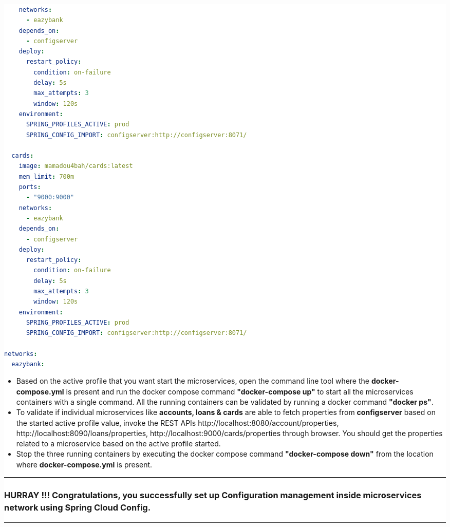 ```yaml
    networks:
      - eazybank
    depends_on:
      - configserver
    deploy:
      restart_policy:
        condition: on-failure
        delay: 5s
        max_attempts: 3
        window: 120s
    environment:
      SPRING_PROFILES_ACTIVE: prod
      SPRING_CONFIG_IMPORT: configserver:http://configserver:8071/
    
  cards:
    image: mamadou4bah/cards:latest
    mem_limit: 700m
    ports:
      - "9000:9000"
    networks:
      - eazybank
    depends_on:
      - configserver
    deploy:
      restart_policy:
        condition: on-failure
        delay: 5s
        max_attempts: 3
        window: 120s
    environment:
      SPRING_PROFILES_ACTIVE: prod
      SPRING_CONFIG_IMPORT: configserver:http://configserver:8071/
      
networks:
  eazybank:
```
-  Based on the active profile that you want start the microservices, open the command line tool where the **docker-compose.yml** is present and run the docker compose command **"docker-compose up"** to start all the microservices containers with a single command. All the running containers can be validated by running a docker command **"docker ps"**.
-  To validate if individual microservices like **accounts, loans & cards** are able to fetch properties from **configserver** based on the started active profile
   value, invoke the REST APIs http://localhost:8080/account/properties, http://localhost:8090/loans/properties, http://localhost:9000/cards/properties through browser. You        should get the properties related to a microservice based on the active profile started.
-  Stop the three running containers by executing the docker compose command **"docker-compose down"** from the location where **docker-compose.yml** is present.
---
### HURRAY !!! Congratulations, you successfully set up Configuration management inside microservices network using Spring Cloud Config.
---
